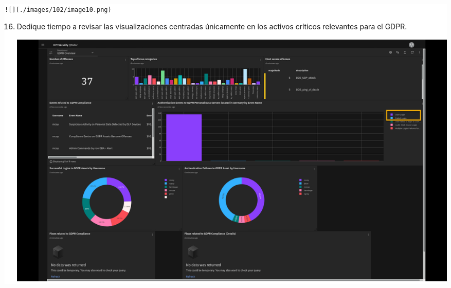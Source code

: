     ![](./images/102/image10.png)

16. Dedique tiempo a revisar las visualizaciones centradas únicamente en los activos críticos relevantes para el GDPR.

    ![](./images/102/image11.png)
